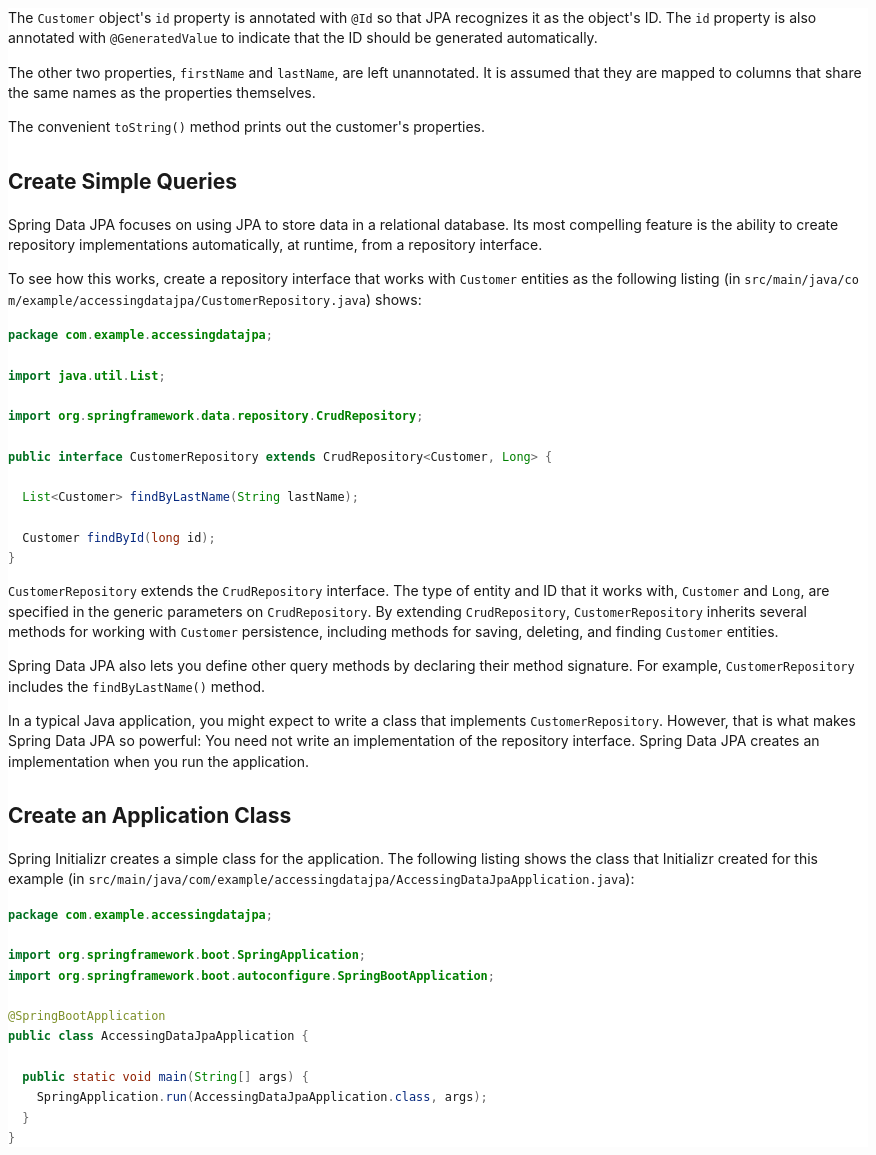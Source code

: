 The `Customer` object's `id` property is annotated with `@Id` so that JPA recognizes it as the object's ID. The `id` property is also annotated with `@GeneratedValue` to indicate that the ID should be generated automatically.

The other two properties, `firstName` and `lastName`, are left unannotated. It is assumed that they are mapped to columns that share the same names as the properties themselves.

The convenient `toString()` method prints out the customer's properties.

## Create Simple Queries

Spring Data JPA focuses on using JPA to store data in a relational database. Its most compelling feature is the ability to create repository implementations automatically, at runtime, from a repository interface.

To see how this works, create a repository interface that works with `Customer` entities as the following listing (in `src/main/java/com/example/accessingdatajpa/CustomerRepository.java`) shows:

```java
package com.example.accessingdatajpa;

import java.util.List;

import org.springframework.data.repository.CrudRepository;

public interface CustomerRepository extends CrudRepository<Customer, Long> {

  List<Customer> findByLastName(String lastName);

  Customer findById(long id);
}
```

`CustomerRepository` extends the `CrudRepository` interface. The type of entity and ID that it works with, `Customer` and `Long`, are specified in the generic parameters on `CrudRepository`. By extending `CrudRepository`, `CustomerRepository` inherits several methods for working with `Customer` persistence, including methods for saving, deleting, and finding `Customer` entities.

Spring Data JPA also lets you define other query methods by declaring their method signature. For example, `CustomerRepository` includes the `findByLastName()` method.

In a typical Java application, you might expect to write a class that implements `CustomerRepository`. However, that is what makes Spring Data JPA so powerful: You need not write an implementation of the repository interface. Spring Data JPA creates an implementation when you run the application.

## Create an Application Class

Spring Initializr creates a simple class for the application. The following listing shows the class that Initializr created for this example (in `src/main/java/com/example/accessingdatajpa/AccessingDataJpaApplication.java`):

```java
package com.example.accessingdatajpa;

import org.springframework.boot.SpringApplication;
import org.springframework.boot.autoconfigure.SpringBootApplication;

@SpringBootApplication
public class AccessingDataJpaApplication {

  public static void main(String[] args) {
    SpringApplication.run(AccessingDataJpaApplication.class, args);
  }
}
```

